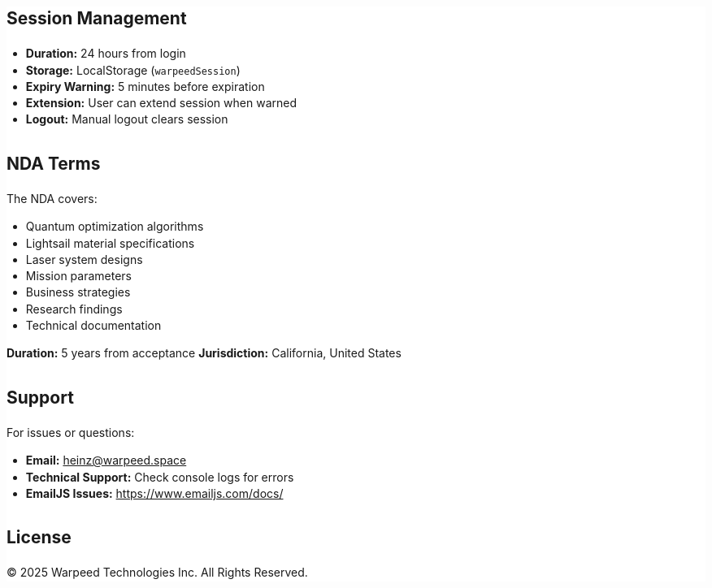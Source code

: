 ## Session Management

- **Duration:** 24 hours from login
- **Storage:** LocalStorage (`warpeedSession`)
- **Expiry Warning:** 5 minutes before expiration
- **Extension:** User can extend session when warned
- **Logout:** Manual logout clears session

## NDA Terms

The NDA covers:
- Quantum optimization algorithms
- Lightsail material specifications
- Laser system designs
- Mission parameters
- Business strategies
- Research findings
- Technical documentation

**Duration:** 5 years from acceptance
**Jurisdiction:** California, United States

## Support

For issues or questions:
- **Email:** heinz@warpeed.space
- **Technical Support:** Check console logs for errors
- **EmailJS Issues:** https://www.emailjs.com/docs/

## License

© 2025 Warpeed Technologies Inc. All Rights Reserved.
